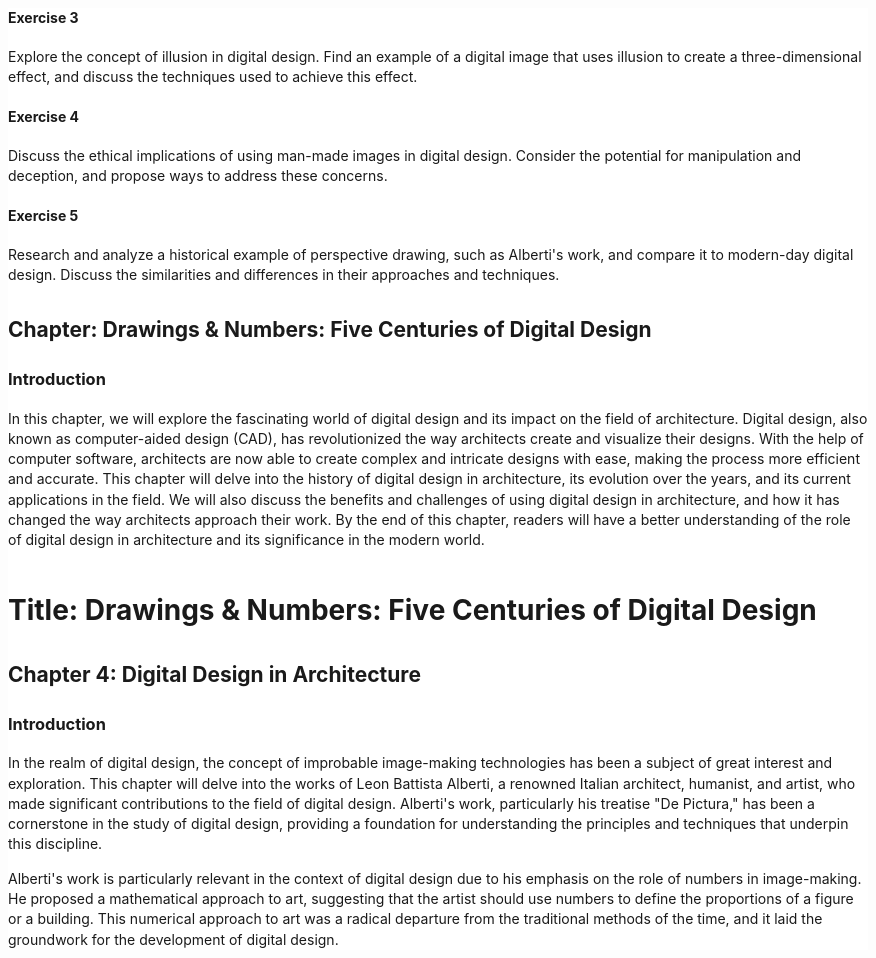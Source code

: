 #### Exercise 3
Explore the concept of illusion in digital design. Find an example of a digital image that uses illusion to create a three-dimensional effect, and discuss the techniques used to achieve this effect.

#### Exercise 4
Discuss the ethical implications of using man-made images in digital design. Consider the potential for manipulation and deception, and propose ways to address these concerns.

#### Exercise 5
Research and analyze a historical example of perspective drawing, such as Alberti's work, and compare it to modern-day digital design. Discuss the similarities and differences in their approaches and techniques.


## Chapter: Drawings & Numbers: Five Centuries of Digital Design

### Introduction

In this chapter, we will explore the fascinating world of digital design and its impact on the field of architecture. Digital design, also known as computer-aided design (CAD), has revolutionized the way architects create and visualize their designs. With the help of computer software, architects are now able to create complex and intricate designs with ease, making the process more efficient and accurate. This chapter will delve into the history of digital design in architecture, its evolution over the years, and its current applications in the field. We will also discuss the benefits and challenges of using digital design in architecture, and how it has changed the way architects approach their work. By the end of this chapter, readers will have a better understanding of the role of digital design in architecture and its significance in the modern world.


# Title: Drawings & Numbers: Five Centuries of Digital Design

## Chapter 4: Digital Design in Architecture




### Introduction

In the realm of digital design, the concept of improbable image-making technologies has been a subject of great interest and exploration. This chapter will delve into the works of Leon Battista Alberti, a renowned Italian architect, humanist, and artist, who made significant contributions to the field of digital design. Alberti's work, particularly his treatise "De Pictura," has been a cornerstone in the study of digital design, providing a foundation for understanding the principles and techniques that underpin this discipline.

Alberti's work is particularly relevant in the context of digital design due to his emphasis on the role of numbers in image-making. He proposed a mathematical approach to art, suggesting that the artist should use numbers to define the proportions of a figure or a building. This numerical approach to art was a radical departure from the traditional methods of the time, and it laid the groundwork for the development of digital design.
